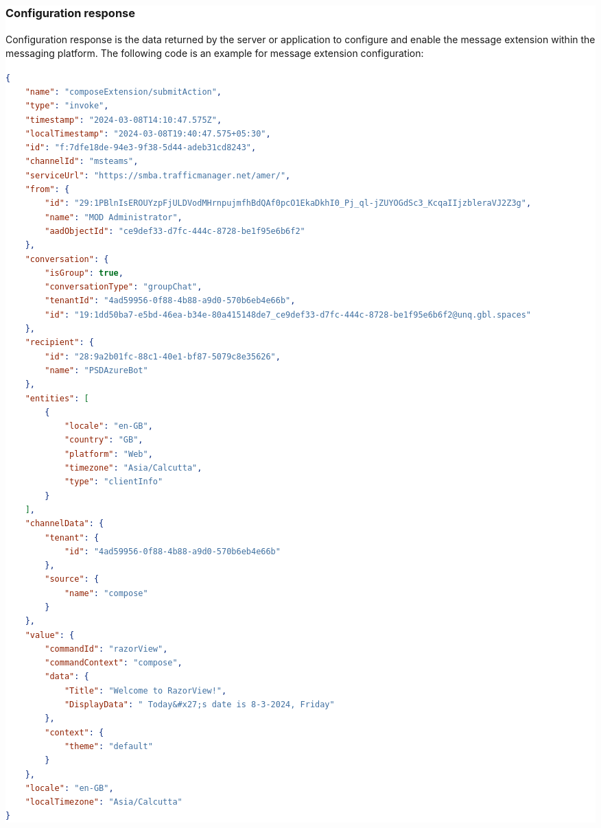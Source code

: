 ### Configuration response

Configuration response is the data returned by the server or application to configure and enable the message extension within the messaging platform. The following code is an example for message extension configuration:

```json
{
    "name": "composeExtension/submitAction",
    "type": "invoke",
    "timestamp": "2024-03-08T14:10:47.575Z",
    "localTimestamp": "2024-03-08T19:40:47.575+05:30",
    "id": "f:7dfe18de-94e3-9f38-5d44-adeb31cd8243",
    "channelId": "msteams",
    "serviceUrl": "https://smba.trafficmanager.net/amer/",
    "from": {
        "id": "29:1PBlnIsEROUYzpFjULDVodMHrnpujmfhBdQAf0pcO1EkaDkhI0_Pj_ql-jZUYOGdSc3_KcqaIIjzbleraVJ2Z3g",
        "name": "MOD Administrator",
        "aadObjectId": "ce9def33-d7fc-444c-8728-be1f95e6b6f2"
    },
    "conversation": {
        "isGroup": true,
        "conversationType": "groupChat",
        "tenantId": "4ad59956-0f88-4b88-a9d0-570b6eb4e66b",
        "id": "19:1dd50ba7-e5bd-46ea-b34e-80a415148de7_ce9def33-d7fc-444c-8728-be1f95e6b6f2@unq.gbl.spaces"
    },
    "recipient": {
        "id": "28:9a2b01fc-88c1-40e1-bf87-5079c8e35626",
        "name": "PSDAzureBot"
    },
    "entities": [
        {
            "locale": "en-GB",
            "country": "GB",
            "platform": "Web",
            "timezone": "Asia/Calcutta",
            "type": "clientInfo"
        }
    ],
    "channelData": {
        "tenant": {
            "id": "4ad59956-0f88-4b88-a9d0-570b6eb4e66b"
        },
        "source": {
            "name": "compose"
        }
    },
    "value": {
        "commandId": "razorView",
        "commandContext": "compose",
        "data": {
            "Title": "Welcome to RazorView!",
            "DisplayData": " Today&#x27;s date is 8-3-2024, Friday"
        },
        "context": {
            "theme": "default"
        }
    },
    "locale": "en-GB",
    "localTimezone": "Asia/Calcutta"
}
```
